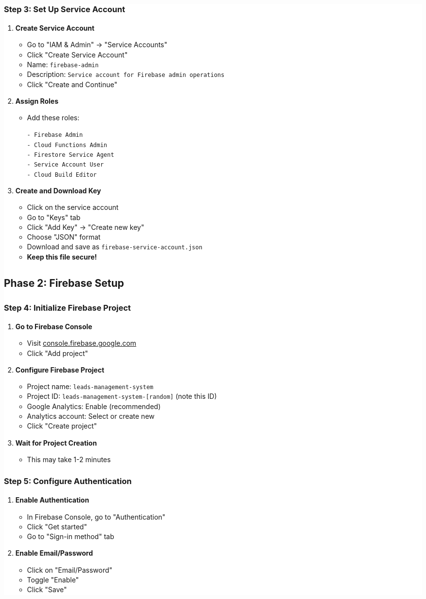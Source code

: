 ### Step 3: Set Up Service Account

1. **Create Service Account**
   - Go to "IAM & Admin" → "Service Accounts"
   - Click "Create Service Account"
   - Name: `firebase-admin`
   - Description: `Service account for Firebase admin operations`
   - Click "Create and Continue"

2. **Assign Roles**
   - Add these roles:
     ```
     - Firebase Admin
     - Cloud Functions Admin
     - Firestore Service Agent
     - Service Account User
     - Cloud Build Editor
     ```

3. **Create and Download Key**
   - Click on the service account
   - Go to "Keys" tab
   - Click "Add Key" → "Create new key"
   - Choose "JSON" format
   - Download and save as `firebase-service-account.json`
   - **Keep this file secure!**

## Phase 2: Firebase Setup

### Step 4: Initialize Firebase Project

1. **Go to Firebase Console**
   - Visit [console.firebase.google.com](https://console.firebase.google.com)
   - Click "Add project"

2. **Configure Firebase Project**
   - Project name: `leads-management-system`
   - Project ID: `leads-management-system-[random]` (note this ID)
   - Google Analytics: Enable (recommended)
   - Analytics account: Select or create new
   - Click "Create project"

3. **Wait for Project Creation**
   - This may take 1-2 minutes

### Step 5: Configure Authentication

1. **Enable Authentication**
   - In Firebase Console, go to "Authentication"
   - Click "Get started"
   - Go to "Sign-in method" tab

2. **Enable Email/Password**
   - Click on "Email/Password"
   - Toggle "Enable"
   - Click "Save"
